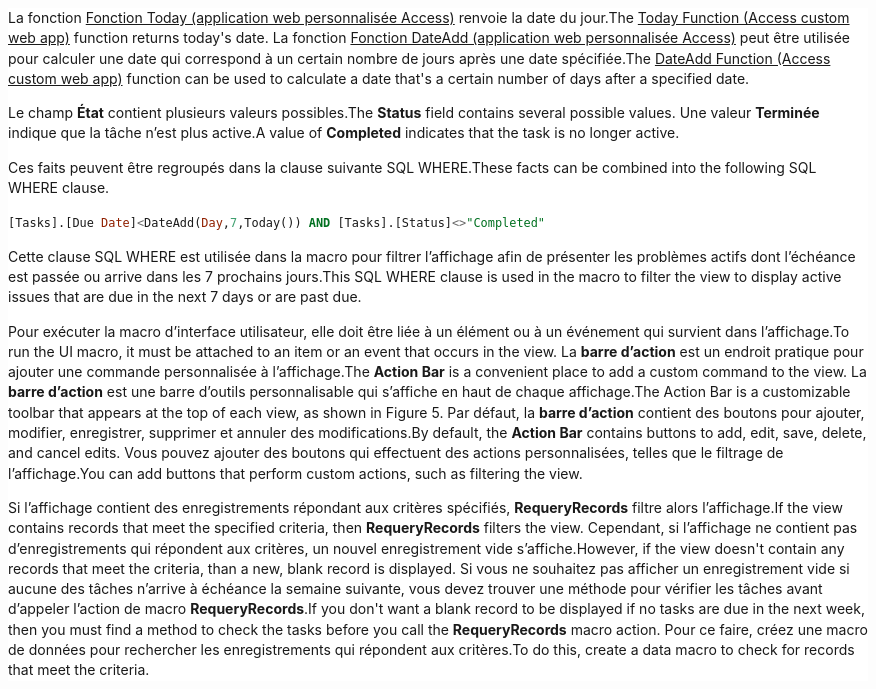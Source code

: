 <span data-ttu-id="b2fe6-155">La fonction [Fonction Today (application web personnalisée Access)](today-function-access-custom-web-app.md) renvoie la date du jour.</span><span class="sxs-lookup"><span data-stu-id="b2fe6-155">The [Today Function (Access custom web app)](today-function-access-custom-web-app.md) function returns today's date.</span></span> <span data-ttu-id="b2fe6-156">La fonction [Fonction DateAdd (application web personnalisée Access)](dateadd-function-access-custom-web-app.md) peut être utilisée pour calculer une date qui correspond à un certain nombre de jours après une date spécifiée.</span><span class="sxs-lookup"><span data-stu-id="b2fe6-156">The [DateAdd Function (Access custom web app)](dateadd-function-access-custom-web-app.md) function can be used to calculate a date that's a certain number of days after a specified date.</span></span> 
  
<span data-ttu-id="b2fe6-157">Le champ **État** contient plusieurs valeurs possibles.</span><span class="sxs-lookup"><span data-stu-id="b2fe6-157">The **Status** field contains several possible values.</span></span> <span data-ttu-id="b2fe6-158">Une valeur **Terminée** indique que la tâche n’est plus active.</span><span class="sxs-lookup"><span data-stu-id="b2fe6-158">A value of **Completed** indicates that the task is no longer active.</span></span> 
  
<span data-ttu-id="b2fe6-159">Ces faits peuvent être regroupés dans la clause suivante SQL WHERE.</span><span class="sxs-lookup"><span data-stu-id="b2fe6-159">These facts can be combined into the following SQL WHERE clause.</span></span>
  
```sql
[Tasks].[Due Date]<DateAdd(Day,7,Today()) AND [Tasks].[Status]<>"Completed"
```

<span data-ttu-id="b2fe6-160">Cette clause SQL WHERE est utilisée dans la macro pour filtrer l’affichage afin de présenter les problèmes actifs dont l’échéance est passée ou arrive dans les 7 prochains jours.</span><span class="sxs-lookup"><span data-stu-id="b2fe6-160">This SQL WHERE clause is used in the macro to filter the view to display active issues that are due in the next 7 days or are past due.</span></span>
  
<span data-ttu-id="b2fe6-161">Pour exécuter la macro d’interface utilisateur, elle doit être liée à un élément ou à un événement qui survient dans l’affichage.</span><span class="sxs-lookup"><span data-stu-id="b2fe6-161">To run the UI macro, it must be attached to an item or an event that occurs in the view.</span></span> <span data-ttu-id="b2fe6-162">La **barre d’action** est un endroit pratique pour ajouter une commande personnalisée à l’affichage.</span><span class="sxs-lookup"><span data-stu-id="b2fe6-162">The **Action Bar** is a convenient place to add a custom command to the view.</span></span> <span data-ttu-id="b2fe6-163">La **barre d’action** est une barre d’outils personnalisable qui s’affiche en haut de chaque affichage.</span><span class="sxs-lookup"><span data-stu-id="b2fe6-163">The Action Bar is a customizable toolbar that appears at the top of each view, as shown in Figure 5.</span></span> <span data-ttu-id="b2fe6-164">Par défaut, la **barre d’action** contient des boutons pour ajouter, modifier, enregistrer, supprimer et annuler des modifications.</span><span class="sxs-lookup"><span data-stu-id="b2fe6-164">By default, the **Action Bar** contains buttons to add, edit, save, delete, and cancel edits.</span></span> <span data-ttu-id="b2fe6-165">Vous pouvez ajouter des boutons qui effectuent des actions personnalisées, telles que le filtrage de l’affichage.</span><span class="sxs-lookup"><span data-stu-id="b2fe6-165">You can add buttons that perform custom actions, such as filtering the view.</span></span> 
  
<span data-ttu-id="b2fe6-166">Si l’affichage contient des enregistrements répondant aux critères spécifiés, **RequeryRecords** filtre alors l’affichage.</span><span class="sxs-lookup"><span data-stu-id="b2fe6-166">If the view contains records that meet the specified criteria, then **RequeryRecords** filters the view.</span></span> <span data-ttu-id="b2fe6-167">Cependant, si l’affichage ne contient pas d’enregistrements qui répondent aux critères, un nouvel enregistrement vide s’affiche.</span><span class="sxs-lookup"><span data-stu-id="b2fe6-167">However, if the view doesn't contain any records that meet the criteria, than a new, blank record is displayed.</span></span> <span data-ttu-id="b2fe6-168">Si vous ne souhaitez pas afficher un enregistrement vide si aucune des tâches n’arrive à échéance la semaine suivante, vous devez trouver une méthode pour vérifier les tâches avant d’appeler l’action de macro **RequeryRecords**.</span><span class="sxs-lookup"><span data-stu-id="b2fe6-168">If you don't want a blank record to be displayed if no tasks are due in the next week, then you must find a method to check the tasks before you call the **RequeryRecords** macro action.</span></span> <span data-ttu-id="b2fe6-169">Pour ce faire, créez une macro de données pour rechercher les enregistrements qui répondent aux critères.</span><span class="sxs-lookup"><span data-stu-id="b2fe6-169">To do this, create a data macro to check for records that meet the criteria.</span></span> 
  